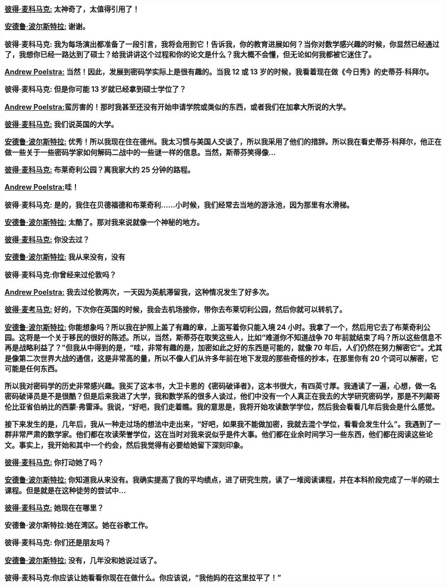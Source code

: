 **[**彼得·麦科马克:**](https://twitter.com/PeterMcCormack) 太神奇了，太值得引用了！**

**[**安德鲁·波尔斯特拉:**](https://github.com/apoelstra) 谢谢。**

**彼得·麦科马克: 我为每场演出都准备了一段引言，我将会用到它！告诉我，你的教育进展如何？当你对数学感兴趣的时候，你显然已经通过了，我想你已经一路达到了硕士？给我讲讲这个过程和你的论文是什么？我大概不会懂，但无论如何我都被它迷住了。**

**[**Andrew Poelstra:**](https://github.com/apoelstra) 当然！因此，发展到密码学实际上是很有趣的。当我 12 或 13 岁的时候，我看着现在做《今日秀》的史蒂芬·科拜尔。**

**彼得·麦科马克: 但是你可能 13 岁就已经拿到硕士学位了？**

**[**Andrew Poelstra:**](https://github.com/apoelstra)蛮厉害的！那时我甚至还没有开始申请学院或类似的东西，或者我们在加拿大所说的大学。**

**[**彼得·麦科马克:**](https://twitter.com/PeterMcCormack) 我们说英国的大学。**

**[**安德鲁·波尔斯特拉:**](https://github.com/apoelstra) 优秀！所以我现在住在德州。我太习惯与美国人交谈了，所以我采用了他们的措辞。所以我在看史蒂芬·科拜尔，他正在做一些关于一些密码学家如何解码二战中的一些谜一样的信息。当然，斯蒂芬笑得像…**

**[**彼得·麦科马克:**](https://twitter.com/PeterMcCormack) 布莱奇利公园？离我家大约 25 分钟的路程。**

**[**Andrew Poelstra:**](https://github.com/apoelstra)哇！**

**彼得·麦科马克: 是的，我住在贝德福德和布莱奇利……小时候，我们经常去当地的游泳池，因为那里有水滑梯。**

**[**安德鲁·波尔斯特拉:**](https://github.com/apoelstra) 太酷了。那对我来说就像一个神秘的地方。**

**[**彼得·麦科马克:**](https://twitter.com/PeterMcCormack) 你没去过？**

**[**安德鲁·波尔斯特拉:**](https://github.com/apoelstra) 我从来没有，没有**

**彼得·麦科马克:你曾经来过伦敦吗？**

**[**Andrew Poelstra:**](https://github.com/apoelstra) 我去过伦敦两次，一天因为英航滞留我，这种情况发生了好多次。**

**[**彼得·麦考马克:**](https://twitter.com/PeterMcCormack) 好的，下次你在英国的时候，我会去机场接你，带你去布莱切利公园，然后你就可以转机了。**

**[**安德鲁·波尔斯特拉:**](https://github.com/apoelstra) 你能想象吗？所以我在护照上盖了有趣的章，上面写着你只能入境 24 小时。我拿了一个，然后用它去了布莱奇利公园。这将是一个关于移民的很好的陈述。所以，当然，斯蒂芬在取笑这些人，比如“难道你不知道战争 70 年前就结束了吗？所以这些信息不再是战略利益了？”但我从中得到的是，“哇，非常有趣的是，加密如此之好的东西是可能的，就像 70 年后，人们仍然在努力解密它”。尤其是像第二次世界大战的通信，这是非常高的量，所以不像人们从许多年前在地下发现的那些奇怪的抄本，在那里你有 20 个词可以解密，它可能是任何东西。**

**所以我对密码学的历史非常感兴趣。我买了这本书，大卫卡恩的《密码破译者》，这本书很大，有四英寸厚。我通读了一遍，心想，做一名密码破译员是不是很酷？但是后来我进了大学，我和数学系的很多人谈过，他们中没有一个人真正在我去的大学研究密码学，那是不列颠哥伦比亚省伯纳比的西蒙·弗雷泽。我说，“好吧，我们走着瞧。我的意思是，我将开始攻读数学学位，然后我会看看几年后我会是什么感觉。**

**接下来发生的是，几年后，我从一种走过场的想法中走出来，“好吧，如果我不能做加密，我就去混个学位，看看会发生什么”。我遇到了一群非常严肃的数学家。他们都在攻读荣誉学位，这在当时对我来说似乎是件大事。他们都在业余时间学习一些东西，他们都在阅读这些论文。事实上，我开始和其中一个约会，然后我觉得有必要给她留下深刻印象。**

**[**彼得·麦科马克:**](https://twitter.com/PeterMcCormack) 你打动她了吗？**

**[**安德鲁·波尔斯特拉:**](https://github.com/apoelstra) 你知道我从来没有。我确实提高了我的平均绩点，进了研究生院，读了一堆阅读课程，并在本科阶段完成了一半的硕士课程。但是就是在这种徒劳的尝试中…**

**[**彼得·麦科马克:**](https://twitter.com/PeterMcCormack) 她现在在哪里？**

**安德鲁·波尔斯特拉:她在湾区。她在谷歌工作。**

**彼得·麦科马克: 你们还是朋友吗？**

**[**安德鲁·波尔斯特拉:**](https://github.com/apoelstra) 没有，几年没和她说过话了。**

**彼得·麦科马克:你应该让她看看你现在在做什么。你应该说，“我他妈的在这里拉平了！”**
